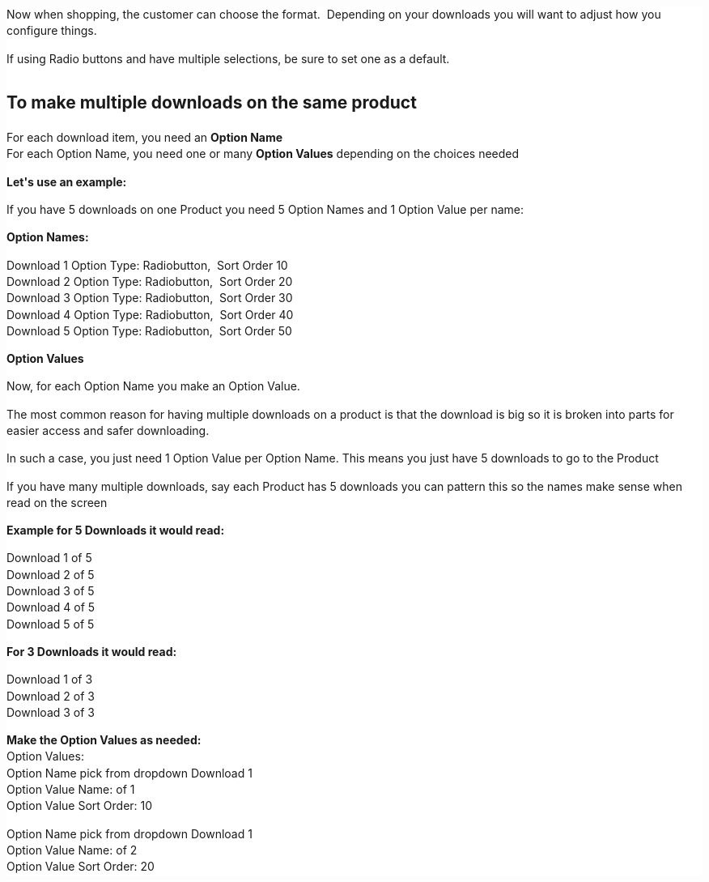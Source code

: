 Now when shopping, the customer can choose the format.  Depending on your downloads you will want to adjust how you configure things.  

If using Radio buttons and have multiple selections, be sure to set one as a default.  

## To make multiple downloads on the same product

For each download item, you need an **Option Name**  
For each Option Name, you need one or many **Option Values** depending on the choices needed 

**Let's use an example:**

If you have 5 downloads on one Product you need 5 Option Names and 1 Option Value per name:  

**Option Names:**

Download 1 Option Type: Radiobutton,  Sort Order 10  
Download 2 Option Type: Radiobutton,  Sort Order 20  
Download 3 Option Type: Radiobutton,  Sort Order 30  
Download 4 Option Type: Radiobutton,  Sort Order 40  
Download 5 Option Type: Radiobutton,  Sort Order 50  

**Option Values**

Now, for each Option Name you make an Option Value.

The most common reason for having multiple downloads on a product is that the download is big so it is broken into parts for easier access and safer downloading.  

In such a case, you just need 1 Option Value per Option Name.  This means you just have 5 downloads to go to the Product  

If you have many multiple downloads, say each Product has 5 downloads you can pattern this so the names make sense when read on the screen  

**Example for 5 Downloads it would read:**  

Download 1 of 5  
Download 2 of 5  
Download 3 of 5  
Download 4 of 5  
Download 5 of 5  

**For 3 Downloads it would read:**  

Download 1 of 3  
Download 2 of 3  
Download 3 of 3  

**Make the Option Values as needed:**  
Option Values:  
Option Name pick from dropdown Download 1  
Option Value Name: of 1  
Option Value Sort Order: 10  

Option Name pick from dropdown Download 1  
Option Value Name: of 2  
Option Value Sort Order: 20  
